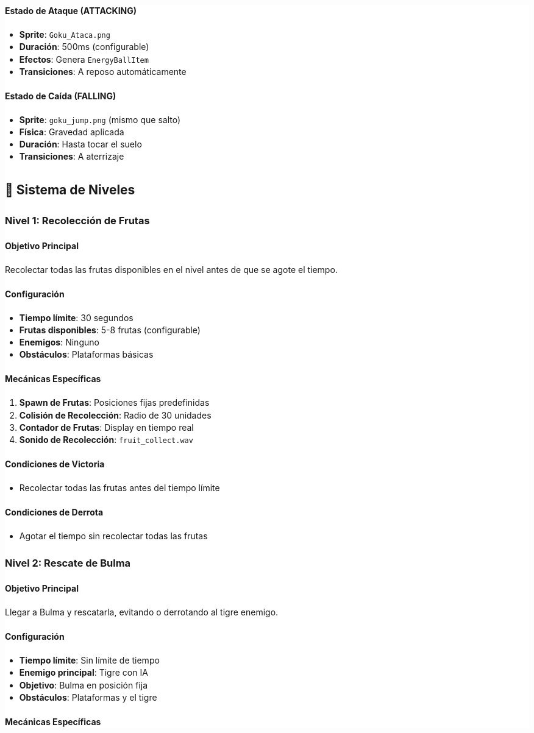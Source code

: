 #### Estado de Ataque (ATTACKING)
- **Sprite**: `Goku_Ataca.png`
- **Duración**: 500ms (configurable)
- **Efectos**: Genera `EnergyBallItem`
- **Transiciones**: A reposo automáticamente

#### Estado de Caída (FALLING)
- **Sprite**: `goku_jump.png` (mismo que salto)
- **Física**: Gravedad aplicada
- **Duración**: Hasta tocar el suelo
- **Transiciones**: A aterrizaje

## 🎯 Sistema de Niveles

### Nivel 1: Recolección de Frutas

#### Objetivo Principal
Recolectar todas las frutas disponibles en el nivel antes de que se agote el tiempo.

#### Configuración
- **Tiempo límite**: 30 segundos
- **Frutas disponibles**: 5-8 frutas (configurable)
- **Enemigos**: Ninguno
- **Obstáculos**: Plataformas básicas

#### Mecánicas Específicas
1. **Spawn de Frutas**: Posiciones fijas predefinidas
2. **Colisión de Recolección**: Radio de 30 unidades
3. **Contador de Frutas**: Display en tiempo real
4. **Sonido de Recolección**: `fruit_collect.wav`

#### Condiciones de Victoria
- Recolectar todas las frutas antes del tiempo límite

#### Condiciones de Derrota
- Agotar el tiempo sin recolectar todas las frutas

### Nivel 2: Rescate de Bulma

#### Objetivo Principal
Llegar a Bulma y rescatarla, evitando o derrotando al tigre enemigo.

#### Configuración
- **Tiempo límite**: Sin límite de tiempo
- **Enemigo principal**: Tigre con IA
- **Objetivo**: Bulma en posición fija
- **Obstáculos**: Plataformas y el tigre

#### Mecánicas Específicas
